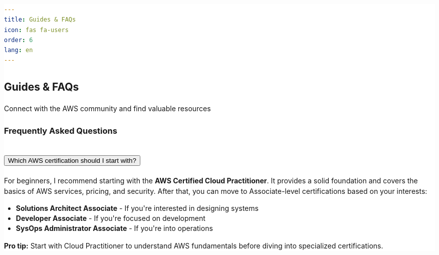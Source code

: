```yaml
---
title: Guides & FAQs
icon: fas fa-users
order: 6
lang: en
---
```


<div class="community-container">
  <div class="row">
    <div class="col-12">
      <h2><i class="fas fa-users"></i> Guides & FAQs</h2>
      <p class="text-muted">Connect with the AWS community and find valuable resources</p>
    </div>
  </div>

  
  <div class="row mt-4">
    <div class="col-12">
      <div class="card">
        <div class="card-header cursor-pointer" onclick="toggleFAQSection()">
          <div class="d-flex justify-content-between align-items-center">
            <h3><i class="fas fa-question-circle text-primary"></i> Frequently Asked Questions</h3>
            <i id="faq-toggle-icon" class="fas fa-chevron-down toggle-icon"></i>
          </div>
        </div>
        <div id="faq-section-content" class="card-body">
          <div class="accordion" id="faqAccordion">
            <div class="accordion-item">
              <h2 class="accordion-header">
                <button class="accordion-button" type="button" data-bs-toggle="collapse" data-bs-target="#faq1" aria-expanded="true" aria-controls="faq1">
                  <i class="fas fa-certificate text-warning me-2"></i>
                  Which AWS certification should I start with?
                </button>
              </h2>
              <div id="faq1" class="accordion-collapse collapse show" data-bs-parent="#faqAccordion">
                <div class="accordion-body">
                  <p>For beginners, I recommend starting with the <strong>AWS Certified Cloud Practitioner</strong>. It provides a solid foundation and covers the basics of AWS services, pricing, and security. After that, you can move to Associate-level certifications based on your interests:</p>
                  <ul>
                    <li><strong>Solutions Architect Associate</strong> - If you're interested in designing systems</li>
                    <li><strong>Developer Associate</strong> - If you're focused on development</li>
                    <li><strong>SysOps Administrator Associate</strong> - If you're into operations</li>
                  </ul>
                  <div class="alert alert-info mt-3">
                    <i class="fas fa-lightbulb"></i>
                    <strong>Pro tip:</strong> Start with Cloud Practitioner to understand AWS fundamentals before diving into specialized certifications.
                  </div>
                </div>
              </div>
            </div>
